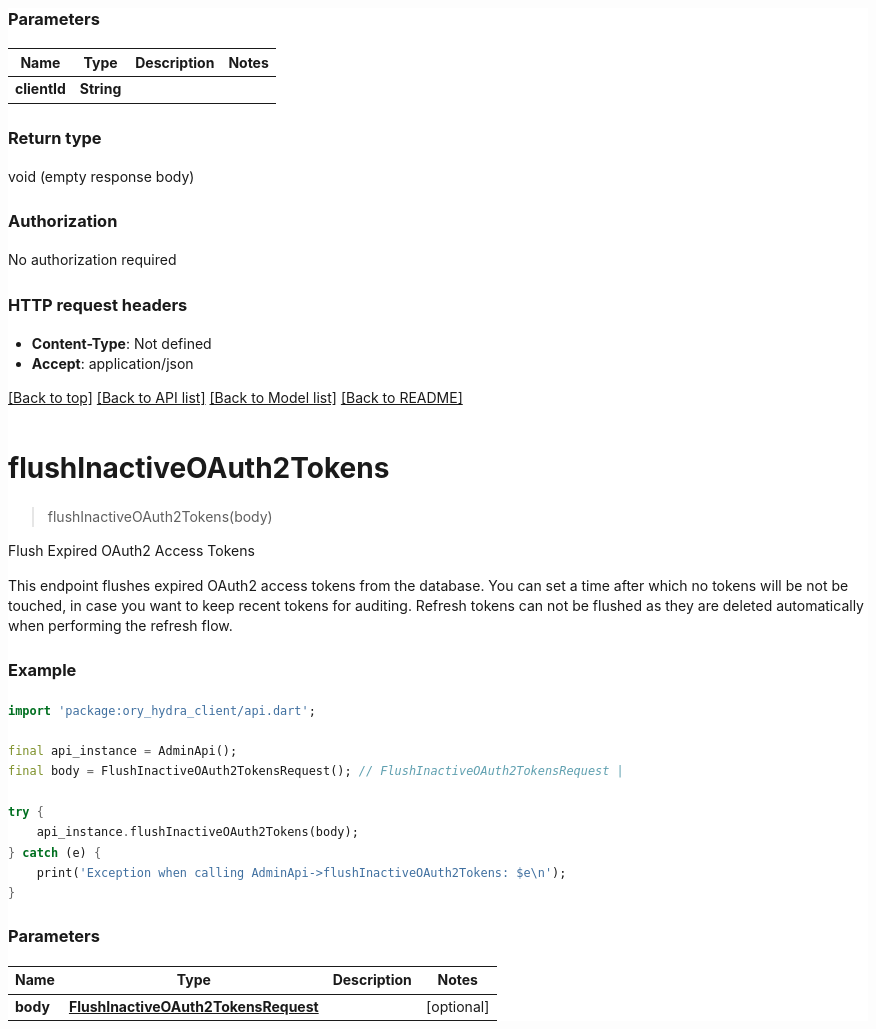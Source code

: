 ### Parameters

Name | Type | Description  | Notes
------------- | ------------- | ------------- | -------------
 **clientId** | **String**|  | 

### Return type

void (empty response body)

### Authorization

No authorization required

### HTTP request headers

 - **Content-Type**: Not defined
 - **Accept**: application/json

[[Back to top]](#) [[Back to API list]](../README.md#documentation-for-api-endpoints) [[Back to Model list]](../README.md#documentation-for-models) [[Back to README]](../README.md)

# **flushInactiveOAuth2Tokens**
> flushInactiveOAuth2Tokens(body)

Flush Expired OAuth2 Access Tokens

This endpoint flushes expired OAuth2 access tokens from the database. You can set a time after which no tokens will be not be touched, in case you want to keep recent tokens for auditing. Refresh tokens can not be flushed as they are deleted automatically when performing the refresh flow.

### Example 
```dart
import 'package:ory_hydra_client/api.dart';

final api_instance = AdminApi();
final body = FlushInactiveOAuth2TokensRequest(); // FlushInactiveOAuth2TokensRequest | 

try { 
    api_instance.flushInactiveOAuth2Tokens(body);
} catch (e) {
    print('Exception when calling AdminApi->flushInactiveOAuth2Tokens: $e\n');
}
```

### Parameters

Name | Type | Description  | Notes
------------- | ------------- | ------------- | -------------
 **body** | [**FlushInactiveOAuth2TokensRequest**](FlushInactiveOAuth2TokensRequest.md)|  | [optional] 

